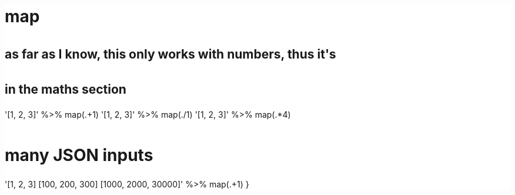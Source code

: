# map
## as far as I know, this only works with numbers, thus it's
## in the maths section
'[1, 2, 3]' \%>\% map(.+1)
'[1, 2, 3]' \%>\% map(./1)
'[1, 2, 3]' \%>\% map(.*4)
# many JSON inputs
'[1, 2, 3] [100, 200, 300] [1000, 2000, 30000]' \%>\% map(.+1)
}
